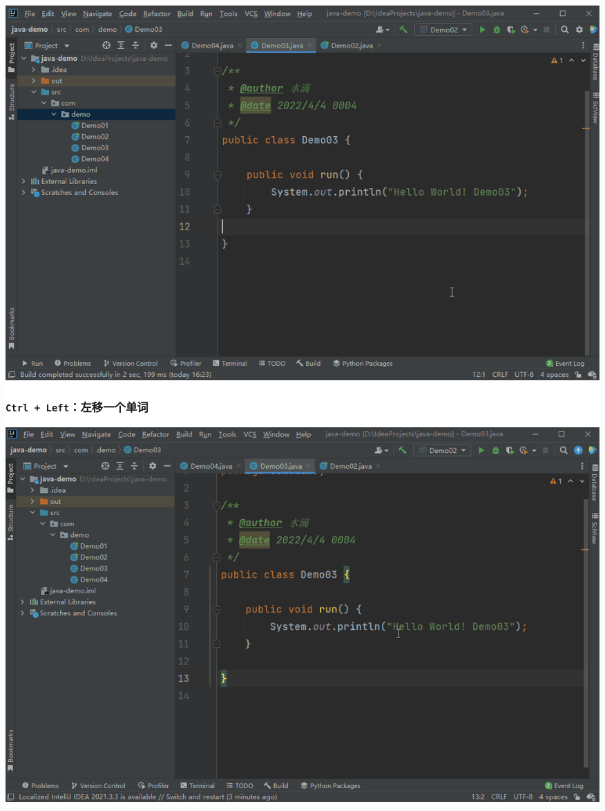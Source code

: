 ![IntelliJIDEA快捷键大全动图演示/4e16c45d0ed0460082e80e4ba945be58.gif](IntelliJIDEA快捷键大全动图演示/4e16c45d0ed0460082e80e4ba945be58.gif)

### `Ctrl + Left`：左移一个单词

![IntelliJIDEA快捷键大全动图演示/b80a3360066e47b18ea84e44d026c774.gif](IntelliJIDEA快捷键大全动图演示/b80a3360066e47b18ea84e44d026c774.gif)
